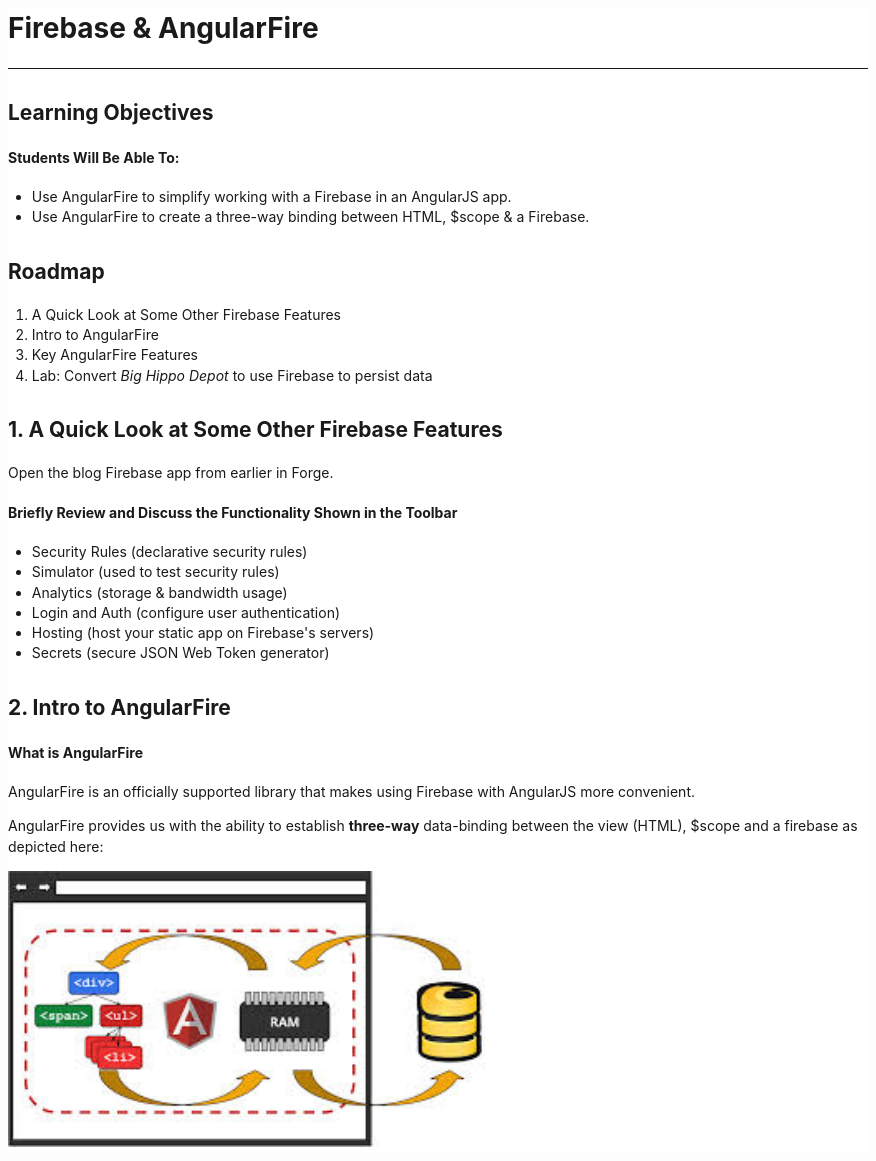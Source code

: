 # Firebase & AngularFire
- - -

## Learning Objectives

#### Students Will Be Able To:
- Use AngularFire to simplify working with a Firebase in an AngularJS app.
- Use AngularFire to create a three-way binding between HTML, $scope & a Firebase.

## Roadmap

1. A Quick Look at Some Other Firebase Features
2. Intro to AngularFire
3. Key AngularFire Features
4. Lab: Convert _Big Hippo Depot_ to use Firebase to persist data

## 1. A Quick Look at Some Other Firebase Features

Open the blog Firebase app from earlier in Forge.

#### Briefly Review and Discuss the Functionality Shown in the Toolbar
- Security Rules (declarative security rules)
- Simulator (used to test security rules)
- Analytics (storage & bandwidth usage)
- Login and Auth (configure user authentication)
- Hosting (host your static app on Firebase's servers)
- Secrets (secure JSON Web Token generator)

## 2. Intro to AngularFire

#### What is AngularFire

AngularFire is an officially supported library that makes using Firebase with AngularJS more convenient.

AngularFire provides us with the ability to establish __three-way__ data-binding between the view (HTML), $scope and a firebase as depicted here:

<img src="angularfire_3_way_binding.jpeg" width="500">
